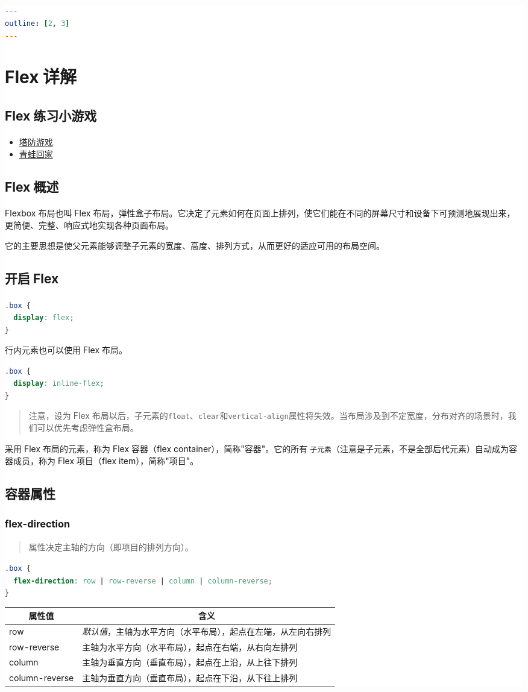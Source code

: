 ```yaml
---
outline: [2, 3]
---
```


# Flex 详解

## Flex 练习小游戏

- [塔防游戏](http://www.flexboxdefense.com/)
- [青蛙回家](https://flexboxfroggy.com/)

## Flex 概述

Flexbox 布局也叫 Flex 布局，弹性盒子布局。它决定了元素如何在页面上排列，使它们能在不同的屏幕尺寸和设备下可预测地展现出来，更简便、完整、响应式地实现各种页面布局。

它的主要思想是使父元素能够调整子元素的宽度、高度、排列方式，从而更好的适应可用的布局空间。

## 开启 Flex

```css
.box {
  display: flex;
}
```

行内元素也可以使用 Flex 布局。

```css
.box {
  display: inline-flex;
}
```

> 注意，设为 Flex 布局以后，子元素的`float`、`clear`和`vertical-align`属性将失效。当布局涉及到不定宽度，分布对⻬的场景时，我们可以优先考虑弹性盒布局。

采用 Flex 布局的元素，称为 Flex 容器（flex container），简称"容器"。它的所有 `子元素`（注意是子元素，不是全部后代元素）自动成为容器成员，称为 Flex 项目（flex item），简称"项目"。

## 容器属性

### flex-direction

> 属性决定主轴的方向（即项目的排列方向）。

```css
.box {
  flex-direction: row | row-reverse | column | column-reverse;
}
```

| 属性值         | 含义                                                           |
| -------------- | -------------------------------------------------------------- |
| row            | _默认值_，主轴为水平方向（水平布局），起点在左端，从左向右排列 |
| row-reverse    | 主轴为水平方向（水平布局），起点在右端，从右向左排列           |
| column         | 主轴为垂直方向（垂直布局），起点在上沿，从上往下排列           |
| column-reverse | 主轴为垂直方向（垂直布局），起点在下沿，从下往上排列           |
